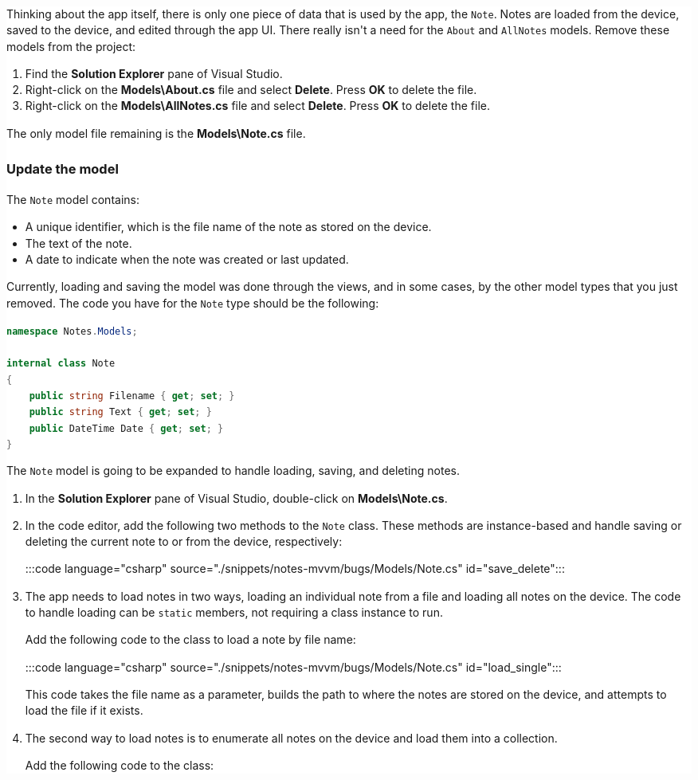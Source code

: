 Thinking about the app itself, there is only one piece of data that is used by the app, the `Note`. Notes are loaded from the device, saved to the device, and edited through the app UI. There really isn't a need for the `About` and `AllNotes` models. Remove these models from the project:

01. Find the **Solution Explorer** pane of Visual Studio.
01. Right-click on the **Models\\About.cs** file and select **Delete**. Press **OK** to delete the file.
01. Right-click on the **Models\\AllNotes.cs** file and select **Delete**. Press **OK** to delete the file.

The only model file remaining is the **Models\\Note.cs** file.

### Update the model

The `Note` model contains:

- A unique identifier, which is the file name of the note as stored on the device.
- The text of the note.
- A date to indicate when the note was created or last updated.

Currently, loading and saving the model was done through the views, and in some cases, by the other model types that you just removed. The code you have for the `Note` type should be the following:

```csharp
namespace Notes.Models;

internal class Note
{
    public string Filename { get; set; }
    public string Text { get; set; }
    public DateTime Date { get; set; }
}
```

The `Note` model is going to be expanded to handle loading, saving, and deleting notes.

01. In the **Solution Explorer** pane of Visual Studio, double-click on **Models\\Note.cs**.
01. In the code editor, add the following two methods to the `Note` class. These methods are instance-based and handle saving or deleting the current note to or from the device, respectively:

    :::code language="csharp" source="./snippets/notes-mvvm/bugs/Models/Note.cs" id="save_delete":::

01. The app needs to load notes in two ways, loading an individual note from a file and loading all notes on the device. The code to handle loading can be `static` members, not requiring a class instance to run.

    Add the following code to the class to load a note by file name:

    :::code language="csharp" source="./snippets/notes-mvvm/bugs/Models/Note.cs" id="load_single":::

    This code takes the file name as a parameter, builds the path to where the notes are stored on the device, and attempts to load the file if it exists.

01. The second way to load notes is to enumerate all notes on the device and load them into a collection.

    Add the following code to the class:
